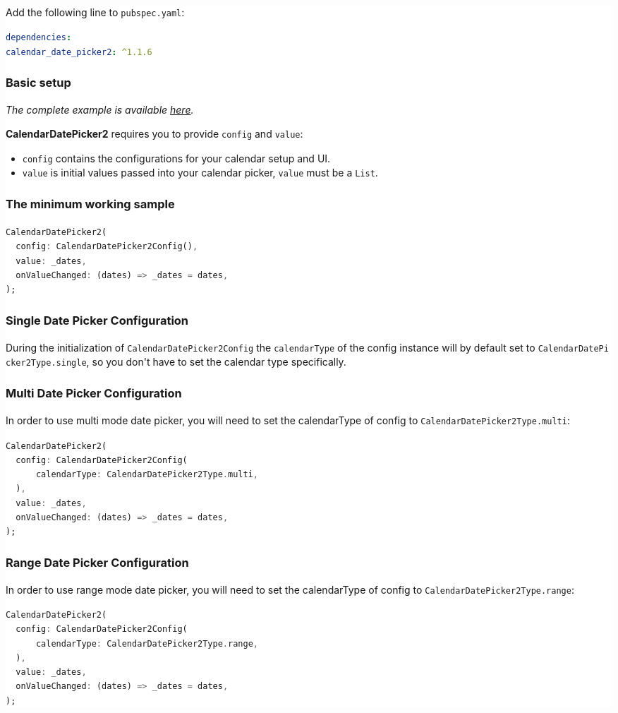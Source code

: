 Add the following line to `pubspec.yaml`:

```yaml
dependencies:
calendar_date_picker2: ^1.1.6
```

### Basic setup

_The complete example is available [here](https://github.com/theideasaler/calendar_date_picker2/blob/main/example/lib/main.dart)._

**CalendarDatePicker2** requires you to provide `config` and `value`:

- `config` contains the configurations for your calendar setup and UI.
- `value` is initial values passed into your calendar picker, `value` must be a `List`.

### The minimum working sample

```dart
CalendarDatePicker2(
  config: CalendarDatePicker2Config(),
  value: _dates,
  onValueChanged: (dates) => _dates = dates,
);
```

### Single Date Picker Configuration

During the initialization of `CalendarDatePicker2Config` the `calendarType` of the config instance will by default set to `CalendarDatePicker2Type.single`, so you don't have to set the calendar type specifically.

### Multi Date Picker Configuration

In order to use multi mode date picker, you will need to set the calendarType of config to `CalendarDatePicker2Type.multi`:

```dart
CalendarDatePicker2(
  config: CalendarDatePicker2Config(
      calendarType: CalendarDatePicker2Type.multi,
  ),
  value: _dates,
  onValueChanged: (dates) => _dates = dates,
);
```

### Range Date Picker Configuration

In order to use range mode date picker, you will need to set the calendarType of config to `CalendarDatePicker2Type.range`:

```dart
CalendarDatePicker2(
  config: CalendarDatePicker2Config(
      calendarType: CalendarDatePicker2Type.range,
  ),
  value: _dates,
  onValueChanged: (dates) => _dates = dates,
);
```
